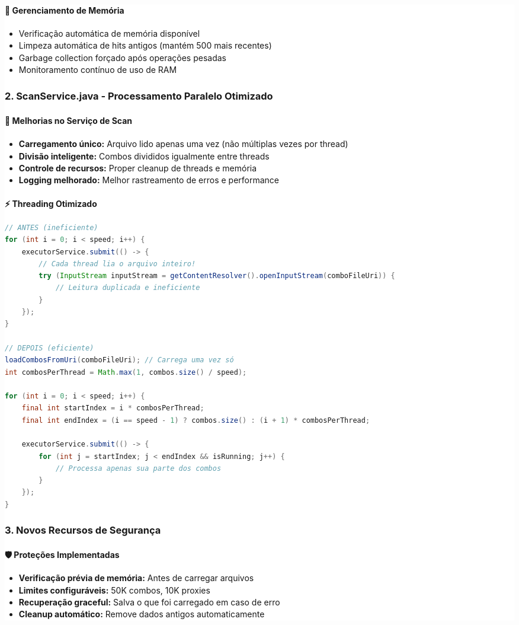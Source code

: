 #### 🧠 Gerenciamento de Memória
- Verificação automática de memória disponível
- Limpeza automática de hits antigos (mantém 500 mais recentes)
- Garbage collection forçado após operações pesadas
- Monitoramento contínuo de uso de RAM

### 2. **ScanService.java - Processamento Paralelo Otimizado**

#### 🚀 Melhorias no Serviço de Scan
- **Carregamento único:** Arquivo lido apenas uma vez (não múltiplas vezes por thread)
- **Divisão inteligente:** Combos divididos igualmente entre threads
- **Controle de recursos:** Proper cleanup de threads e memória
- **Logging melhorado:** Melhor rastreamento de erros e performance

#### ⚡ Threading Otimizado
```java
// ANTES (ineficiente)
for (int i = 0; i < speed; i++) {
    executorService.submit(() -> {
        // Cada thread lia o arquivo inteiro!
        try (InputStream inputStream = getContentResolver().openInputStream(comboFileUri)) {
            // Leitura duplicada e ineficiente
        }
    });
}

// DEPOIS (eficiente)
loadCombosFromUri(comboFileUri); // Carrega uma vez só
int combosPerThread = Math.max(1, combos.size() / speed);

for (int i = 0; i < speed; i++) {
    final int startIndex = i * combosPerThread;
    final int endIndex = (i == speed - 1) ? combos.size() : (i + 1) * combosPerThread;
    
    executorService.submit(() -> {
        for (int j = startIndex; j < endIndex && isRunning; j++) {
            // Processa apenas sua parte dos combos
        }
    });
}
```

### 3. **Novos Recursos de Segurança**

#### 🛡️ Proteções Implementadas
- **Verificação prévia de memória:** Antes de carregar arquivos
- **Limites configuráveis:** 50K combos, 10K proxies
- **Recuperação graceful:** Salva o que foi carregado em caso de erro
- **Cleanup automático:** Remove dados antigos automaticamente
